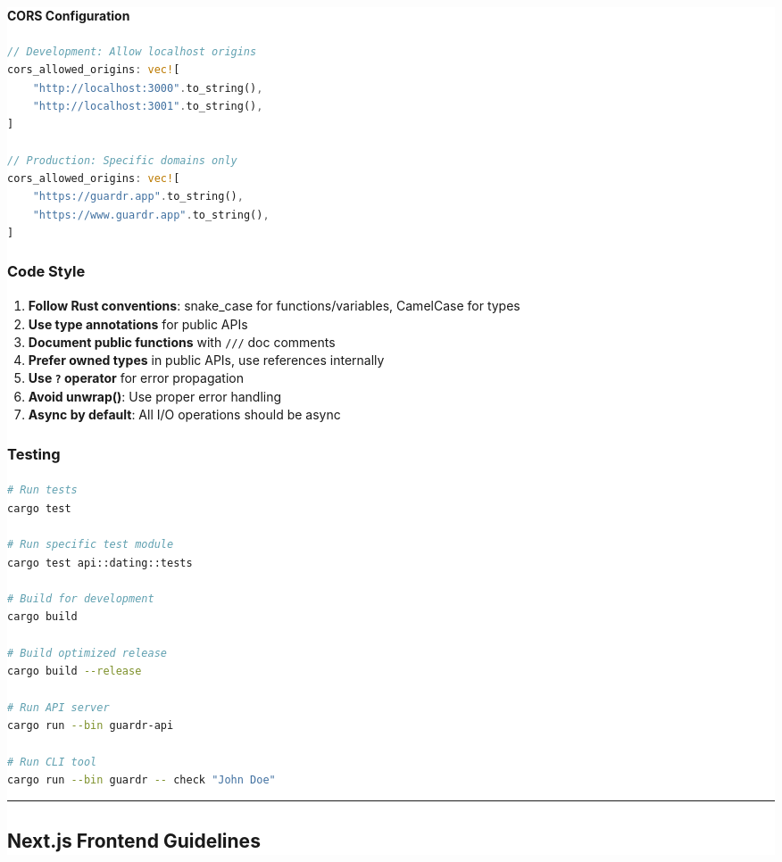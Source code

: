 #### CORS Configuration

```rust
// Development: Allow localhost origins
cors_allowed_origins: vec![
    "http://localhost:3000".to_string(),
    "http://localhost:3001".to_string(),
]

// Production: Specific domains only
cors_allowed_origins: vec![
    "https://guardr.app".to_string(),
    "https://www.guardr.app".to_string(),
]
```

### Code Style

1. **Follow Rust conventions**: snake_case for functions/variables, CamelCase for types
2. **Use type annotations** for public APIs
3. **Document public functions** with `///` doc comments
4. **Prefer owned types** in public APIs, use references internally
5. **Use `?` operator** for error propagation
6. **Avoid unwrap()**: Use proper error handling
7. **Async by default**: All I/O operations should be async

### Testing

```bash
# Run tests
cargo test

# Run specific test module
cargo test api::dating::tests

# Build for development
cargo build

# Build optimized release
cargo build --release

# Run API server
cargo run --bin guardr-api

# Run CLI tool
cargo run --bin guardr -- check "John Doe"
```

---

## Next.js Frontend Guidelines
